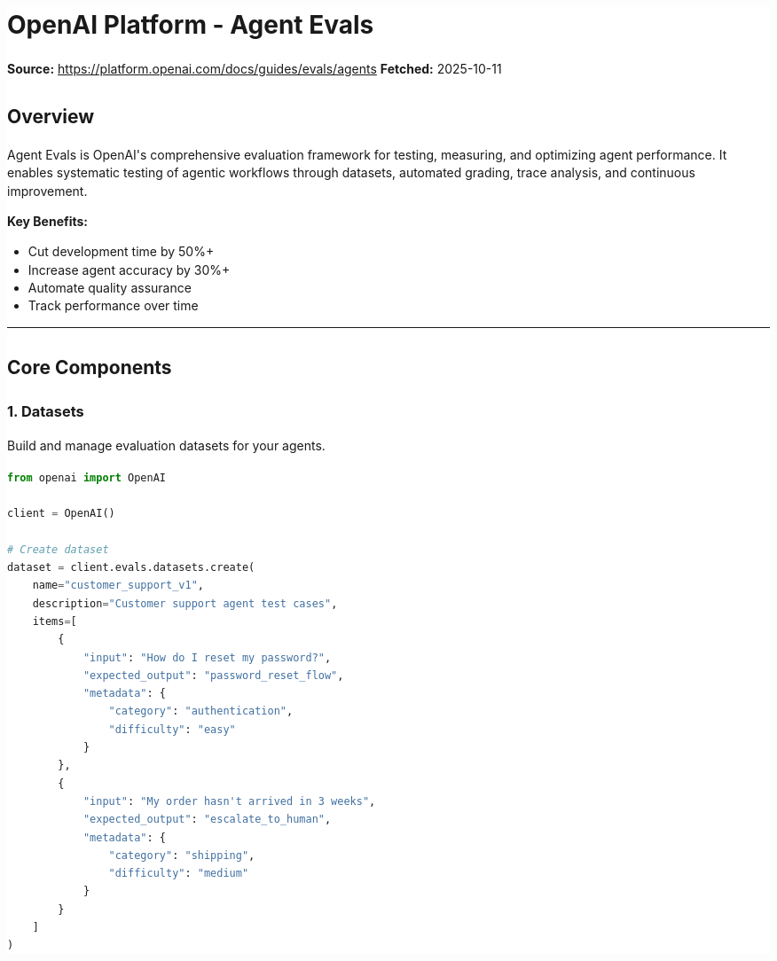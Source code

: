 # OpenAI Platform - Agent Evals

**Source:** https://platform.openai.com/docs/guides/evals/agents
**Fetched:** 2025-10-11

## Overview

Agent Evals is OpenAI's comprehensive evaluation framework for testing, measuring, and optimizing agent performance. It enables systematic testing of agentic workflows through datasets, automated grading, trace analysis, and continuous improvement.

**Key Benefits:**
- Cut development time by 50%+
- Increase agent accuracy by 30%+
- Automate quality assurance
- Track performance over time

---

## Core Components

### 1. Datasets

Build and manage evaluation datasets for your agents.

```python
from openai import OpenAI

client = OpenAI()

# Create dataset
dataset = client.evals.datasets.create(
    name="customer_support_v1",
    description="Customer support agent test cases",
    items=[
        {
            "input": "How do I reset my password?",
            "expected_output": "password_reset_flow",
            "metadata": {
                "category": "authentication",
                "difficulty": "easy"
            }
        },
        {
            "input": "My order hasn't arrived in 3 weeks",
            "expected_output": "escalate_to_human",
            "metadata": {
                "category": "shipping",
                "difficulty": "medium"
            }
        }
    ]
)
```
